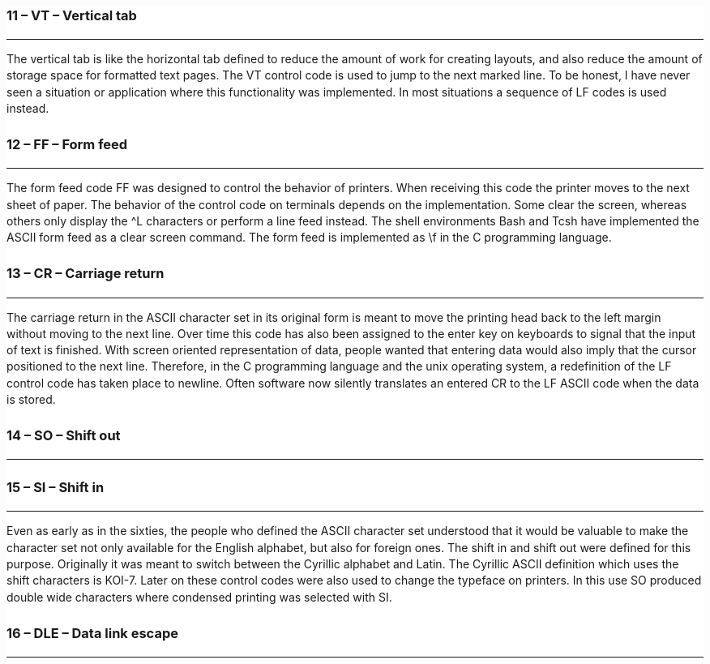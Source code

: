 ### 11 – VT – Vertical tab
--------------------------------------------------------------------------------

The vertical tab is like the horizontal tab defined to reduce the amount of work
for creating layouts, and also reduce the amount of storage space for formatted
text pages. The VT control code is used to jump to the next marked line. To be
honest, I have never seen a situation or application where this functionality
was implemented. In most situations a sequence of LF codes is used instead.

### 12 – FF – Form feed
--------------------------------------------------------------------------------

The form feed code FF was designed to control the behavior of printers. When
receiving this code the printer moves to the next sheet of paper. The behavior
of the control code on terminals depends on the implementation. Some clear the
screen, whereas others only display the ^L characters or perform a line feed
instead. The shell environments Bash and Tcsh have implemented the ASCII form
feed as a clear screen command. The form feed is implemented as \f in the C
programming language.

### 13 – CR – Carriage return
--------------------------------------------------------------------------------

The carriage return in the ASCII character set in its original form is meant to
move the printing head back to the left margin without moving to the next line.
Over time this code has also been assigned to the enter key on keyboards to
signal that the input of text is finished. With screen oriented representation
of data, people wanted that entering data would also imply that the cursor
positioned to the next line. Therefore, in the C programming language and the
unix operating system, a redefinition of the LF control code has taken place to
newline. Often software now silently translates an entered CR to the LF ASCII
code when the data is stored.

### 14 – SO – Shift out
--------------------------------------------------------------------------------

### 15 – SI – Shift in
--------------------------------------------------------------------------------

Even as early as in the sixties, the people who defined the ASCII character set
understood that it would be valuable to make the character set not only
available for the English alphabet, but also for foreign ones. The shift in and
shift out were defined for this purpose. Originally it was meant to switch
between the Cyrillic alphabet and Latin. The Cyrillic ASCII definition which
uses the shift characters is KOI-7. Later on these control codes were also used
to change the typeface on printers. In this use SO produced double wide
characters where condensed printing was selected with SI.

### 16 – DLE – Data link escape
--------------------------------------------------------------------------------
